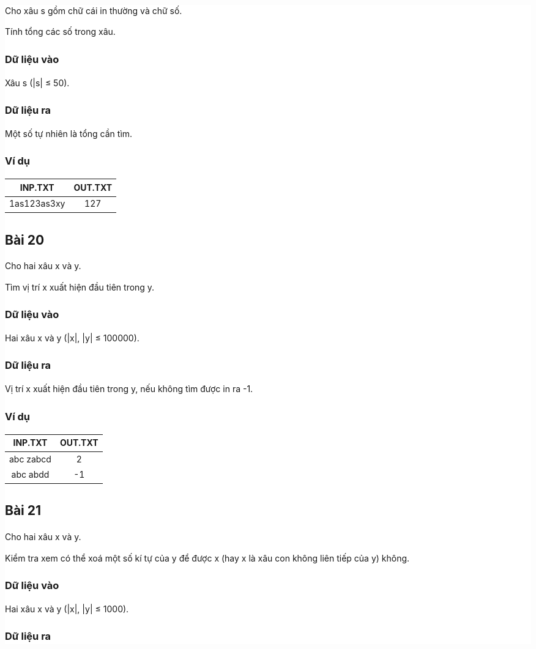 Cho xâu s gồm chữ cái in thường và chữ số.

Tính tổng các số trong xâu.

### Dữ liệu vào

Xâu s (|s| ≤ 50).

### Dữ liệu ra

Một số tự nhiên là tổng cần tìm.

### Ví dụ

|   INP.TXT   | OUT.TXT |
| :---------: | :-----: |
| 1as123as3xy |   127   |

## Bài 20

Cho hai xâu x và y.

Tìm vị trí x xuất hiện đầu tiên trong y.

### Dữ liệu vào

Hai xâu x và y (|x|, |y| ≤ 100000).

### Dữ liệu ra

Vị trí x xuất hiện đầu tiên trong y, nếu không tìm được in ra -1.

### Ví dụ

|  INP.TXT  | OUT.TXT |
| :-------: | :-----: |
| abc zabcd |    2    |
| abc abdd  |   -1    |

## Bài 21

Cho hai xâu x và y.

Kiểm tra xem có thể xoá một số kí tự của y để được x (hay x là xâu con không
liên tiếp của y) không.

### Dữ liệu vào

Hai xâu x và y (|x|, |y| ≤ 1000).

### Dữ liệu ra
